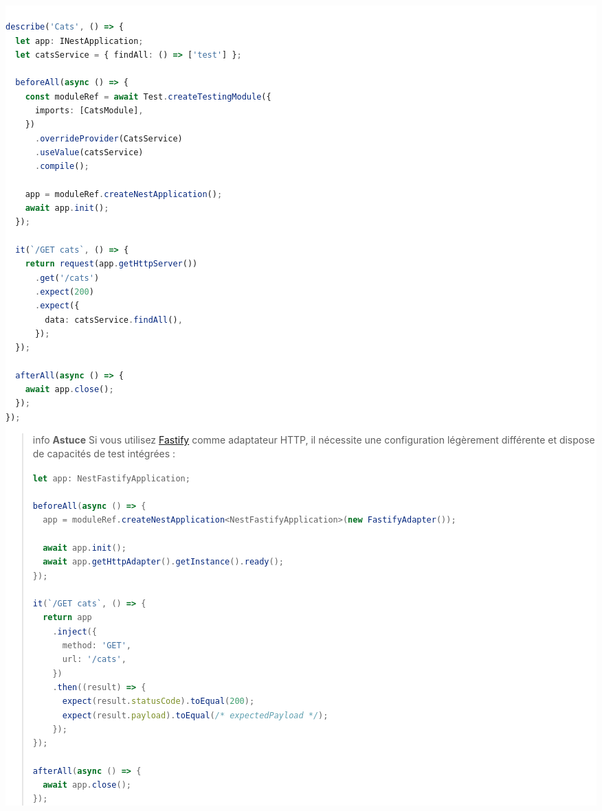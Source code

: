 ```typescript

describe('Cats', () => {
  let app: INestApplication;
  let catsService = { findAll: () => ['test'] };

  beforeAll(async () => {
    const moduleRef = await Test.createTestingModule({
      imports: [CatsModule],
    })
      .overrideProvider(CatsService)
      .useValue(catsService)
      .compile();

    app = moduleRef.createNestApplication();
    await app.init();
  });

  it(`/GET cats`, () => {
    return request(app.getHttpServer())
      .get('/cats')
      .expect(200)
      .expect({
        data: catsService.findAll(),
      });
  });

  afterAll(async () => {
    await app.close();
  });
});
```

> info **Astuce** Si vous utilisez [Fastify](/techniques/performance) comme adaptateur HTTP, il nécessite une configuration légèrement différente et dispose de capacités de test intégrées :
>
> ```ts
> let app: NestFastifyApplication;
>
> beforeAll(async () => {
>   app = moduleRef.createNestApplication<NestFastifyApplication>(new FastifyAdapter());
>
>   await app.init();
>   await app.getHttpAdapter().getInstance().ready();
> });
>
> it(`/GET cats`, () => {
>   return app
>     .inject({
>       method: 'GET',
>       url: '/cats',
>     })
>     .then((result) => {
>       expect(result.statusCode).toEqual(200);
>       expect(result.payload).toEqual(/* expectedPayload */);
>     });
> });
>
> afterAll(async () => {
>   await app.close();
> });
> ```

